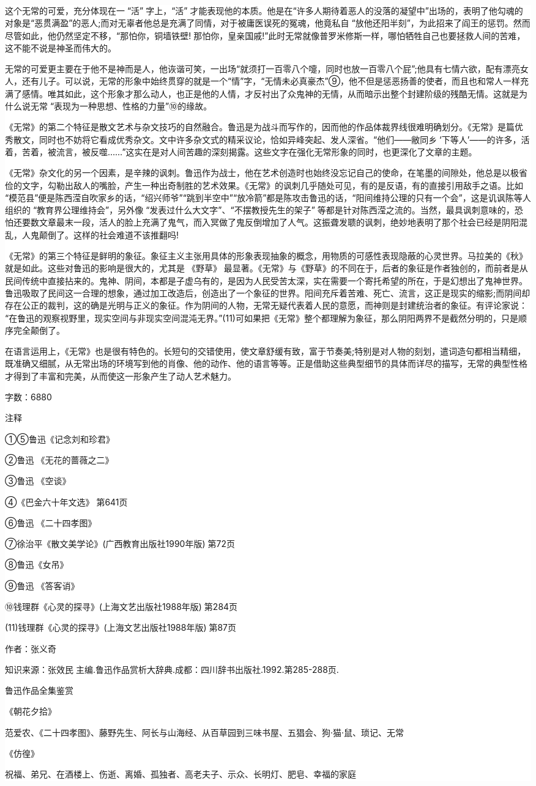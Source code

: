 这个无常的可爱，充分体现在一 “活” 字上，“活” 才能表现他的本质。他是在“许多人期待着恶人的没落的凝望中”出场的，表明了他勾魂的对象是“恶贯满盈”的恶人;而对无辜者他总是充满了同情，对于被庸医误死的冤魂，他竟私自 “放他还阳半刻”，为此招来了阎王的惩罚。然而尽管如此，他仍然坚定不移，“那怕你，铜墙铁壁! 那怕你，皇亲国戚!”此时无常就像普罗米修斯一样，哪怕牺牲自己也要拯救人间的苦难，这不能不说是神圣而伟大的。

无常的可爱更主要在于他不是神而是人，他诙谐可笑，一出场“就须打一百零八个嚏，同时也放一百零八个屁”;他具有七情六欲，配有漂亮女人，还有儿子。可以说，无常的形象中始终贯穿的就是一个“情”字，“无情未必真豪杰”⑨，他不但是惩恶扬善的使者，而且也和常人一样充满了感情。唯其如此，这个形象才那么动人，也正是他的人情，才反衬出了众鬼神的无情，从而暗示出整个封建阶级的残酷无情。这就是为什么说无常 “表现为一种思想、性格的力量”⑩的缘故。

《无常》的第二个特征是散文艺术与杂文技巧的自然融合。鲁迅是为战斗而写作的，因而他的作品体裁界线很难明确划分。《无常》是篇优秀散文，同时也不妨将它看成优秀杂文。文中许多杂文式的精采议论，恰如异峰突起、发人深省。“他们——敝同乡 ‘下等人’——的许多，活着，苦着，被流言，被反噬……”这实在是对人间苦趣的深刻揭露。这些文字在强化无常形象的同时，也更深化了文章的主题。

《无常》杂文化的另一个因素，是辛辣的讽刺。鲁迅作为战士，他在艺术创造时也始终没忘记自己的使命，在笔墨的间隙处，他总是以极省俭的文字，勾勒出敌人的嘴脸，产生一种出奇制胜的艺术效果。《无常》的讽刺几乎随处可见，有的是反语，有的直接引用敌手之语。比如 “模范县”便是陈西滢自吹家乡的话，“绍兴师爷”“跳到半空中”“放冷箭”都是陈攻击鲁迅的话，“阳间维持公理的只有一个会”，这是讥讽陈等人组织的 “教育界公理维持会”，另外像 “发表过什么大文字”、“不摆教授先生的架子” 等都是针对陈西滢之流的。当然，最具讽刺意味的，恐怕还要数文章最末一段，活人的脸上充满了鬼气，而入冥做了鬼反倒增加了人气。这振聋发聩的讽刺，绝妙地表明了那个社会已经是阴阳混乱，人鬼颠倒了。这样的社会难道不该推翻吗!

《无常》的第三个特征是鲜明的象征。象征主义主张用具体的形象表现抽象的概念，用物质的可感性表现隐蔽的心灵世界。马拉美的《秋》就是如此。这些对鲁迅的影响是很大的，尤其是 《野草》 最显著。《无常》与《野草》的不同在于，后者的象征是作者独创的，而前者是从民间传统中直接拈来的。鬼神、阴间，本都是子虚乌有的，是因为人民受苦太深，实在需要一个寄托希望的所在，于是幻想出了鬼神世界。鲁迅吸取了民间这一合理的想象，通过加工改造后，创造出了一个象征的世界。阳间充斥着苦难、死亡、流言，这正是现实的缩影;而阴间却存在公正的裁判，这的确是光明与正义的象征。作为阴间的人物，无常无疑代表着人民的意愿，而神则是封建统治者的象征。有评论家说： “在鲁迅的观察视野里，现实空间与非现实空间混沌无界。”(11)可如果把《无常》整个都理解为象征，那么阴阳两界不是截然分明的，只是顺序完全颠倒了。

在语言运用上，《无常》也是很有特色的。长短句的交错使用，使文章舒缓有致，富于节奏美;特别是对人物的刻划，遣词造句都相当精细，既准确又细腻，从无常出场的环境写到他的肖像、他的动作、他的语言等等。正是借助这些典型细节的具体而详尽的描写，无常的典型性格才得到了丰富和完美，从而使这一形象产生了动人艺术魅力。

字数：6880

注释

①⑤鲁迅《记念刘和珍君》

②鲁迅 《无花的蔷薇之二》

③鲁迅 《空谈》

④《巴金六十年文选》 第641页

⑥鲁迅 《二十四孝图》

⑦徐治平《散文美学论》(广西教育出版社1990年版) 第72页

⑧鲁迅《女吊》

⑨鲁迅 《答客诮》

⑩钱理群《心灵的探寻》(上海文艺出版社1988年版) 第284页

(11)钱理群《心灵的探寻》(上海文艺出版社1988年版) 第87页

作者：张义奇

知识来源：张效民 主编.鲁迅作品赏析大辞典.成都：四川辞书出版社.1992.第285-288页.

鲁迅作品全集鉴赏

《朝花夕拾》

范爱农、《二十四孝图》、藤野先生、阿长与山海经、从百草园到三味书屋、五猖会、狗·猫·鼠、琐记、无常

《仿徨》

祝福、弟兄、在酒楼上、伤逝、离婚、孤独者、高老夫子、示众、长明灯、肥皂、幸福的家庭
